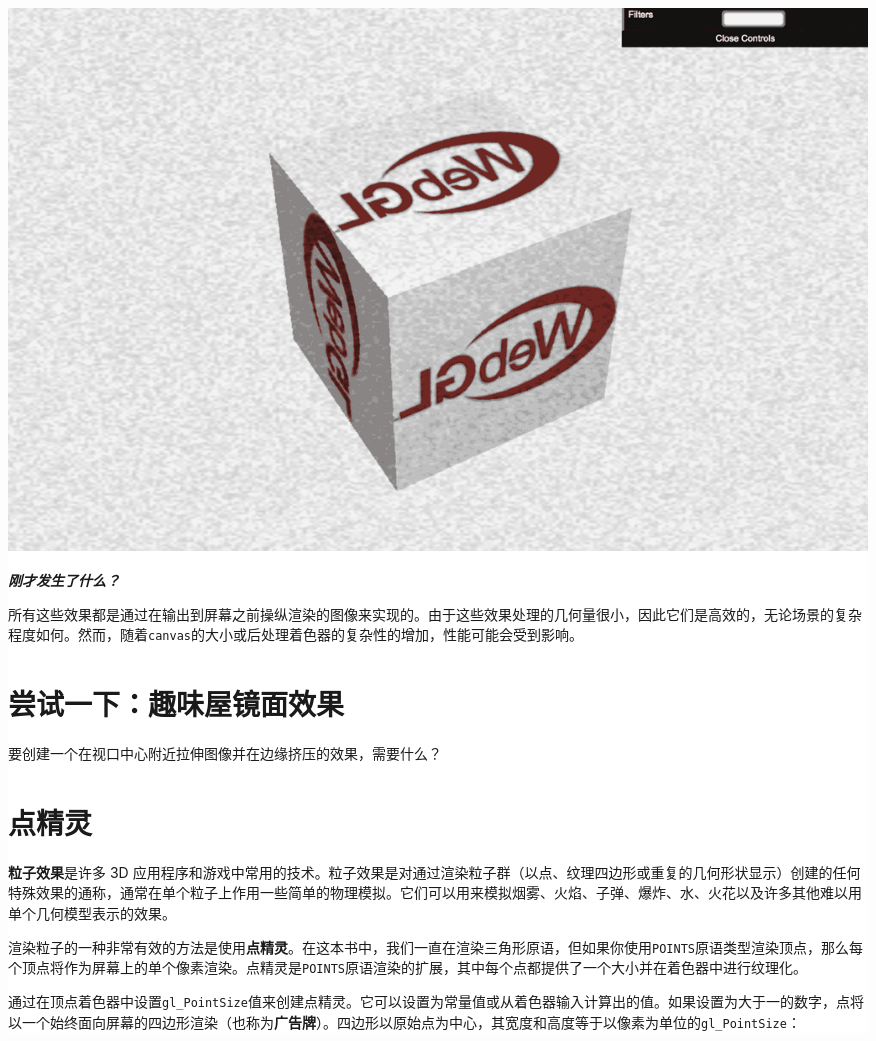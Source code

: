 ![](img/164be51d-f5d2-44f8-9653-7d214157d51d.png)

***刚才发生了什么？***

所有这些效果都是通过在输出到屏幕之前操纵渲染的图像来实现的。由于这些效果处理的几何量很小，因此它们是高效的，无论场景的复杂程度如何。然而，随着`canvas`的大小或后处理着色器的复杂性的增加，性能可能会受到影响。

# 尝试一下：趣味屋镜面效果

要创建一个在视口中心附近拉伸图像并在边缘挤压的效果，需要什么？

# 点精灵

**粒子效果**是许多 3D 应用程序和游戏中常用的技术。粒子效果是对通过渲染粒子群（以点、纹理四边形或重复的几何形状显示）创建的任何特殊效果的通称，通常在单个粒子上作用一些简单的物理模拟。它们可以用来模拟烟雾、火焰、子弹、爆炸、水、火花以及许多其他难以用单个几何模型表示的效果。

渲染粒子的一种非常有效的方法是使用**点精灵**。在这本书中，我们一直在渲染三角形原语，但如果你使用`POINTS`原语类型渲染顶点，那么每个顶点将作为屏幕上的单个像素渲染。点精灵是`POINTS`原语渲染的扩展，其中每个点都提供了一个大小并在着色器中进行纹理化。

通过在顶点着色器中设置`gl_PointSize`值来创建点精灵。它可以设置为常量值或从着色器输入计算出的值。如果设置为大于一的数字，点将以一个始终面向屏幕的四边形渲染（也称为**广告牌**）。四边形以原始点为中心，其宽度和高度等于以像素为单位的`gl_PointSize`：
